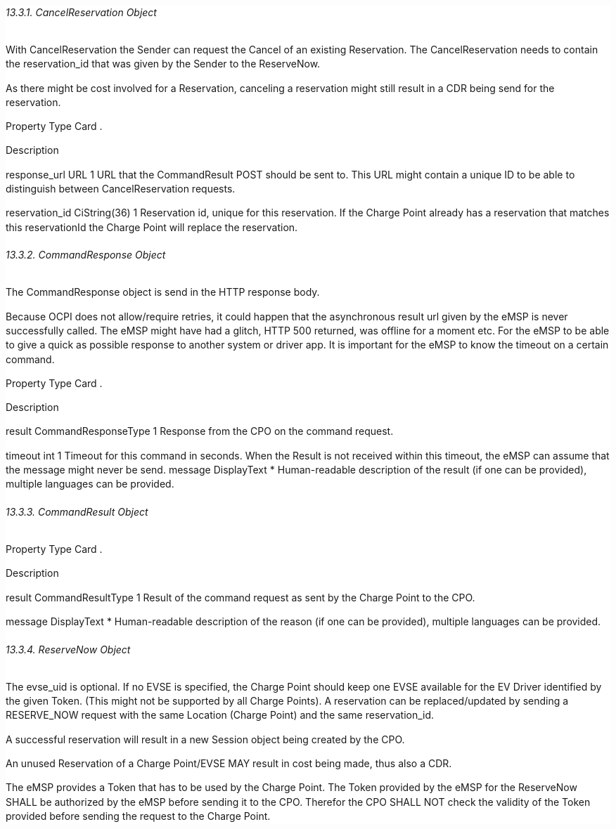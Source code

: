 ###### 13.3.1. CancelReservation Object 

With CancelReservation the Sender can request the Cancel of an existing Reservation. The CancelReservation needs to contain the reservation_id that was given by the Sender to the ReserveNow. 

As there might be cost involved for a Reservation, canceling a reservation might still result in a CDR being send for the reservation. 

 Property Type Card . 

 Description 

 response_url URL 1 URL that the CommandResult POST should be sent to. This URL might contain a unique ID to be able to distinguish between CancelReservation requests. 

 reservation_id CiString(36) 1 Reservation id, unique for this reservation. If the Charge Point already has a reservation that matches this reservationId the Charge Point will replace the reservation. 

###### 13.3.2. CommandResponse Object 

The CommandResponse object is send in the HTTP response body. 


Because OCPI does not allow/require retries, it could happen that the asynchronous result url given by the eMSP is never successfully called. The eMSP might have had a glitch, HTTP 500 returned, was offline for a moment etc. For the eMSP to be able to give a quick as possible response to another system or driver app. It is important for the eMSP to know the timeout on a certain command. 

 Property Type Card . 

 Description 

 result CommandResponseType 1 Response from the CPO on the command request. 

 timeout int 1 Timeout for this command in seconds. When the Result is not received within this timeout, the eMSP can assume that the message might never be send. message DisplayText * Human-readable description of the result (if one can be provided), multiple languages can be provided. 

###### 13.3.3. CommandResult Object 

 Property Type Card . 

 Description 

 result CommandResultType 1 Result of the command request as sent by the Charge Point to the CPO. 

 message DisplayText * Human-readable description of the reason (if one can be provided), multiple languages can be provided. 

###### 13.3.4. ReserveNow Object 

The evse_uid is optional. If no EVSE is specified, the Charge Point should keep one EVSE available for the EV Driver identified by the given Token. (This might not be supported by all Charge Points). A reservation can be replaced/updated by sending a RESERVE_NOW request with the same Location (Charge Point) and the same reservation_id. 

A successful reservation will result in a new Session object being created by the CPO. 

An unused Reservation of a Charge Point/EVSE MAY result in cost being made, thus also a CDR. 

The eMSP provides a Token that has to be used by the Charge Point. The Token provided by the eMSP for the ReserveNow SHALL be authorized by the eMSP before sending it to the CPO. Therefor the CPO SHALL NOT check the validity of the Token provided before sending the request to the Charge Point. 
